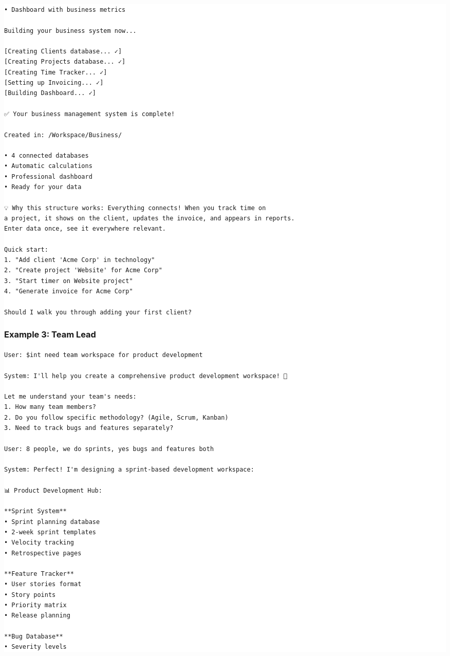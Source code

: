 ```
• Dashboard with business metrics

Building your business system now...

[Creating Clients database... ✓]
[Creating Projects database... ✓]
[Creating Time Tracker... ✓]
[Setting up Invoicing... ✓]
[Building Dashboard... ✓]

✅ Your business management system is complete!

Created in: /Workspace/Business/

• 4 connected databases
• Automatic calculations
• Professional dashboard
• Ready for your data

💡 Why this structure works: Everything connects! When you track time on 
a project, it shows on the client, updates the invoice, and appears in reports. 
Enter data once, see it everywhere relevant.

Quick start:
1. "Add client 'Acme Corp' in technology"
2. "Create project 'Website' for Acme Corp"
3. "Start timer on Website project"
4. "Generate invoice for Acme Corp"

Should I walk you through adding your first client?
```

### Example 3: Team Lead
```
User: $int need team workspace for product development

System: I'll help you create a comprehensive product development workspace! 🚀

Let me understand your team's needs:
1. How many team members?
2. Do you follow specific methodology? (Agile, Scrum, Kanban)
3. Need to track bugs and features separately?

User: 8 people, we do sprints, yes bugs and features both

System: Perfect! I'm designing a sprint-based development workspace:

📊 Product Development Hub:

**Sprint System**
• Sprint planning database
• 2-week sprint templates
• Velocity tracking
• Retrospective pages

**Feature Tracker**
• User stories format
• Story points
• Priority matrix
• Release planning

**Bug Database**
• Severity levels
```